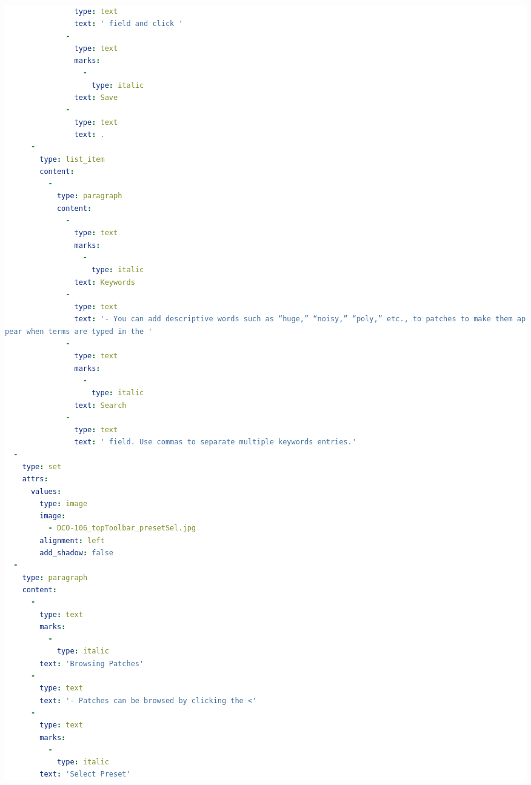 ```yaml
                type: text
                text: ' field and click '
              -
                type: text
                marks:
                  -
                    type: italic
                text: Save
              -
                type: text
                text: .
      -
        type: list_item
        content:
          -
            type: paragraph
            content:
              -
                type: text
                marks:
                  -
                    type: italic
                text: Keywords
              -
                type: text
                text: '- You can add descriptive words such as “huge,” “noisy,” “poly,” etc., to patches to make them appear when terms are typed in the '
              -
                type: text
                marks:
                  -
                    type: italic
                text: Search
              -
                type: text
                text: ' field. Use commas to separate multiple keywords entries.'
  -
    type: set
    attrs:
      values:
        type: image
        image:
          - DCO-106_topToolbar_presetSel.jpg
        alignment: left
        add_shadow: false
  -
    type: paragraph
    content:
      -
        type: text
        marks:
          -
            type: italic
        text: 'Browsing Patches'
      -
        type: text
        text: '- Patches can be browsed by clicking the <'
      -
        type: text
        marks:
          -
            type: italic
        text: 'Select Preset'
```